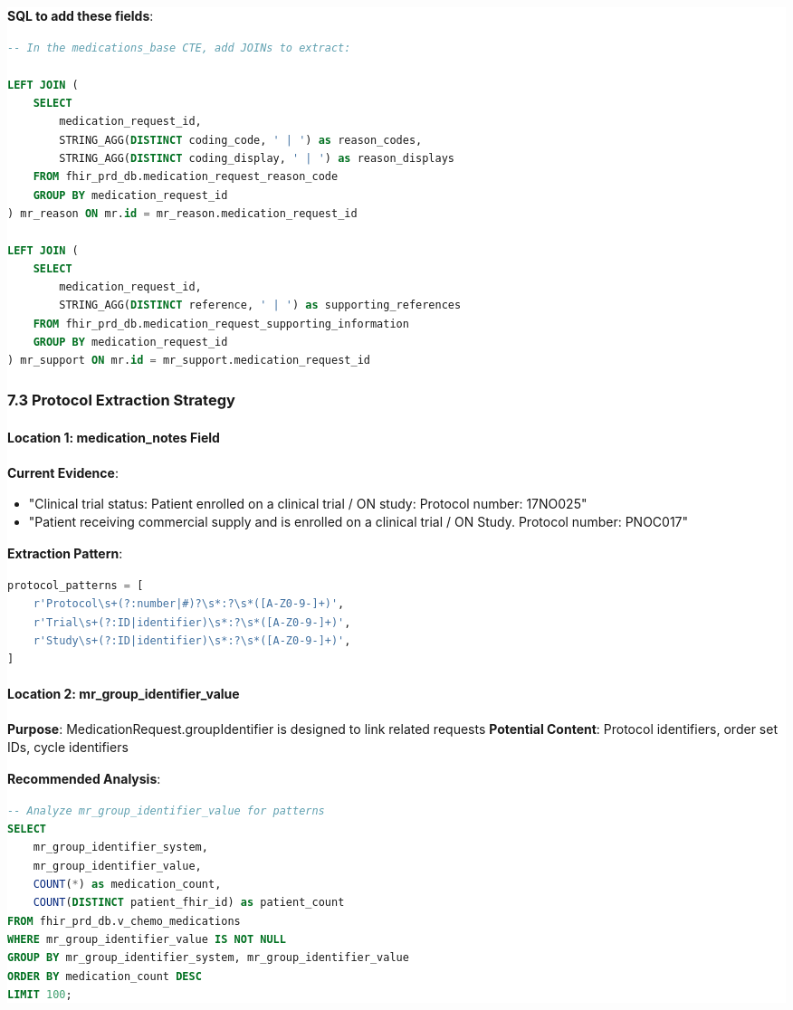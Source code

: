 **SQL to add these fields**:
```sql
-- In the medications_base CTE, add JOINs to extract:

LEFT JOIN (
    SELECT
        medication_request_id,
        STRING_AGG(DISTINCT coding_code, ' | ') as reason_codes,
        STRING_AGG(DISTINCT coding_display, ' | ') as reason_displays
    FROM fhir_prd_db.medication_request_reason_code
    GROUP BY medication_request_id
) mr_reason ON mr.id = mr_reason.medication_request_id

LEFT JOIN (
    SELECT
        medication_request_id,
        STRING_AGG(DISTINCT reference, ' | ') as supporting_references
    FROM fhir_prd_db.medication_request_supporting_information
    GROUP BY medication_request_id
) mr_support ON mr.id = mr_support.medication_request_id
```

### 7.3 Protocol Extraction Strategy

#### Location 1: medication_notes Field

**Current Evidence**:
- "Clinical trial status: Patient enrolled on a clinical trial / ON study: Protocol number: 17NO025"
- "Patient receiving commercial supply and is enrolled on a clinical trial / ON Study. Protocol number: PNOC017"

**Extraction Pattern**:
```python
protocol_patterns = [
    r'Protocol\s+(?:number|#)?\s*:?\s*([A-Z0-9-]+)',
    r'Trial\s+(?:ID|identifier)\s*:?\s*([A-Z0-9-]+)',
    r'Study\s+(?:ID|identifier)\s*:?\s*([A-Z0-9-]+)',
]
```

#### Location 2: mr_group_identifier_value

**Purpose**: MedicationRequest.groupIdentifier is designed to link related requests
**Potential Content**: Protocol identifiers, order set IDs, cycle identifiers

**Recommended Analysis**:
```sql
-- Analyze mr_group_identifier_value for patterns
SELECT
    mr_group_identifier_system,
    mr_group_identifier_value,
    COUNT(*) as medication_count,
    COUNT(DISTINCT patient_fhir_id) as patient_count
FROM fhir_prd_db.v_chemo_medications
WHERE mr_group_identifier_value IS NOT NULL
GROUP BY mr_group_identifier_system, mr_group_identifier_value
ORDER BY medication_count DESC
LIMIT 100;
```
